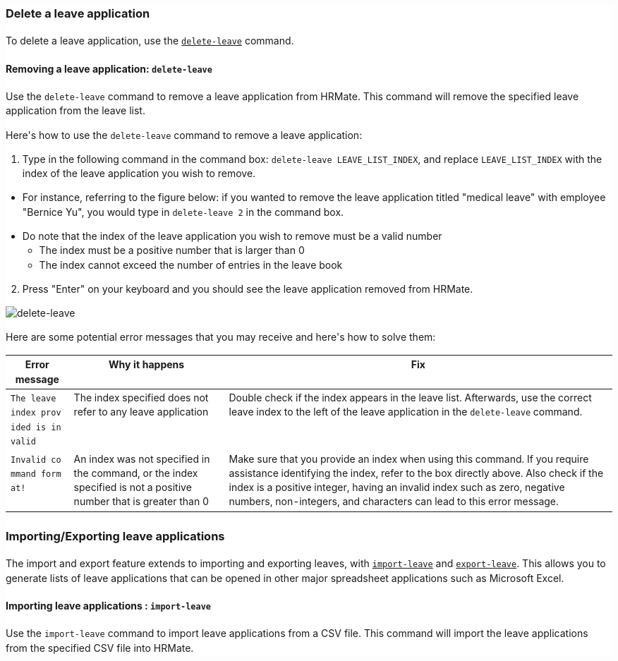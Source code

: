 
<div style="page-break-after: always;"></div>

### Delete a leave application

To delete a leave application, use the [`delete-leave`](#removing-a-leave-application-delete-leave) command.

#### Removing a leave application: `delete-leave`

Use the `delete-leave` command to remove a leave application from HRMate. This command will remove the specified leave application from the leave list.

Here's how to use the `delete-leave` command to remove a leave application:

1. Type in the following command in the command box: `delete-leave LEAVE_LIST_INDEX`, and replace `LEAVE_LIST_INDEX` with the index of the leave application you wish to remove.

<box>

 - For instance, referring to the figure below: if you wanted to remove the leave application titled "medical leave" with employee "Bernice Yu", you would type in `delete-leave 2` in the command box.
</box>

 - Do note that the index of the leave application you wish to remove must be a valid number
   - The index must be a positive number that is larger than 0
   - The index cannot exceed the number of entries in the leave book


2. Press "Enter" on your keyboard and you should see the leave application removed from HRMate.


![delete-leave](images/delete-leaveUI.png)

Here are some potential error messages that you may receive and here's how to solve them:


| Error message                         | Why it happens                                                                                                    | Fix                                                                                                                                                                                                                                                            |
|---------------------------------------|-------------------------------------------------------------------------------------------------------------------|----------------------------------------------------------------------------------------------------------------------------------------------------------------------------------------------------------------------------------------------------------------|
| `The leave index provided is invalid` | The index specified does not refer to any leave application                                                            | Double check if the index appears in the leave list. Afterwards, use the correct leave index to the left of the leave application in the `delete-leave` command. |
| `Invalid command format!`             | An index was not specified in the command, or the index specified is not a positive number that is greater than 0 | Make sure that you provide an index when using this command. If you require assistance identifying the index, refer to the box directly above. Also check if the index is a positive integer, having an invalid index such as zero, negative numbers, non-integers, and characters can lead to this error message.                                                                                                                 |



<div style="page-break-after: always;"></div>


### Importing/Exporting leave applications
The import and export feature extends to importing and exporting leaves, with [`import-leave`](#importing-leave-applications-import-leave) and [`export-leave`](#exporting-leave-applications-export-leave). This allows you to generate lists of leave
applications that can be opened in other major spreadsheet applications such as Microsoft Excel.


#### Importing leave applications : `import-leave`

Use the `import-leave` command to import leave applications from a CSV file. This command will import the leave applications from
the specified CSV file into HRMate.
